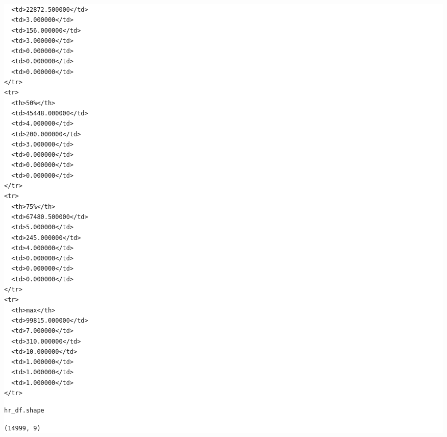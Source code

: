       <td>22872.500000</td>
      <td>3.000000</td>
      <td>156.000000</td>
      <td>3.000000</td>
      <td>0.000000</td>
      <td>0.000000</td>
      <td>0.000000</td>
    </tr>
    <tr>
      <th>50%</th>
      <td>45448.000000</td>
      <td>4.000000</td>
      <td>200.000000</td>
      <td>3.000000</td>
      <td>0.000000</td>
      <td>0.000000</td>
      <td>0.000000</td>
    </tr>
    <tr>
      <th>75%</th>
      <td>67480.500000</td>
      <td>5.000000</td>
      <td>245.000000</td>
      <td>4.000000</td>
      <td>0.000000</td>
      <td>0.000000</td>
      <td>0.000000</td>
    </tr>
    <tr>
      <th>max</th>
      <td>99815.000000</td>
      <td>7.000000</td>
      <td>310.000000</td>
      <td>10.000000</td>
      <td>1.000000</td>
      <td>1.000000</td>
      <td>1.000000</td>
    </tr>
  </tbody>
</table>
</div>




```python
hr_df.shape
```




    (14999, 9)


